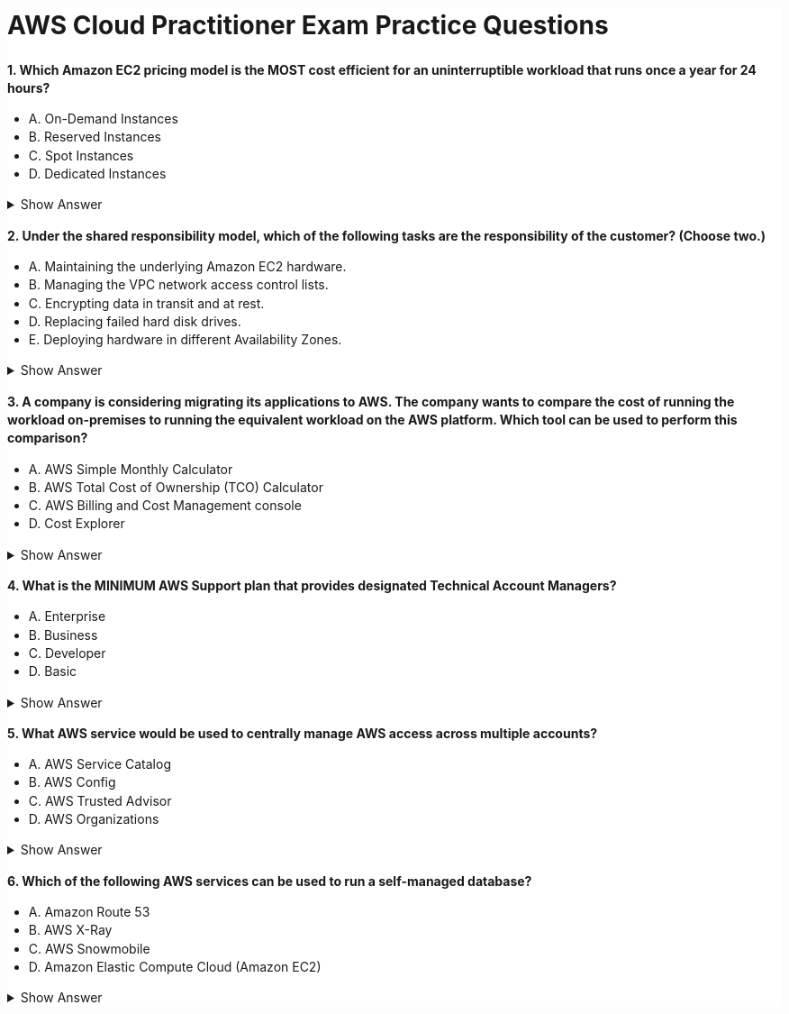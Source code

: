 # AWS Cloud Practitioner Exam Practice Questions

**1. Which Amazon EC2 pricing model is the MOST cost efficient for an uninterruptible workload that runs once a year for 24 hours?**
   - A. On-Demand Instances
   - B. Reserved Instances
   - C. Spot Instances
   - D. Dedicated Instances

   <details><summary>Show Answer</summary></details>

**2. Under the shared responsibility model, which of the following tasks are the responsibility of the customer? (Choose two.)**
   - A. Maintaining the underlying Amazon EC2 hardware.
   - B. Managing the VPC network access control lists.
   - C. Encrypting data in transit and at rest.
   - D. Replacing failed hard disk drives.
   - E. Deploying hardware in different Availability Zones.

   <details><summary>Show Answer</summary></details>

**3. A company is considering migrating its applications to AWS. The company wants to compare the cost of running the workload on-premises to running the equivalent workload on the AWS platform. Which tool can be used to perform this comparison?**
   - A. AWS Simple Monthly Calculator
   - B. AWS Total Cost of Ownership (TCO) Calculator
   - C. AWS Billing and Cost Management console
   - D. Cost Explorer

   <details><summary>Show Answer</summary></details>

**4. What is the MINIMUM AWS Support plan that provides designated Technical Account Managers?**
   - A. Enterprise
   - B. Business
   - C. Developer
   - D. Basic

   <details><summary>Show Answer</summary></details>

**5. What AWS service would be used to centrally manage AWS access across multiple accounts?**
   - A. AWS Service Catalog
   - B. AWS Config
   - C. AWS Trusted Advisor
   - D. AWS Organizations

   <details><summary>Show Answer</summary></details>

**6. Which of the following AWS services can be used to run a self-managed database?**
   - A. Amazon Route 53
   - B. AWS X-Ray
   - C. AWS Snowmobile
   - D. Amazon Elastic Compute Cloud (Amazon EC2)

   <details><summary>Show Answer</summary></details>
